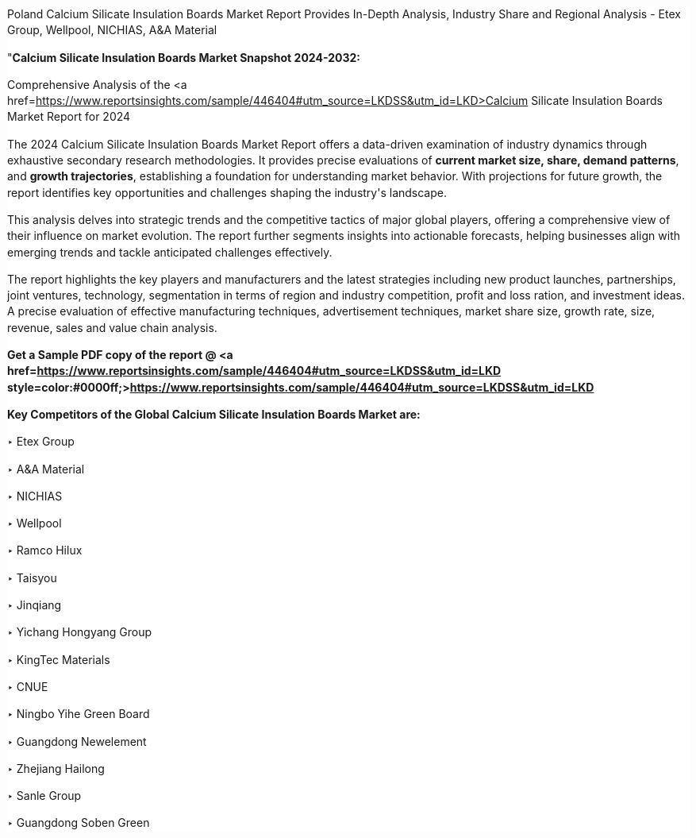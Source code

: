 Poland Calcium Silicate Insulation Boards Market Report Provides In-Depth Analysis, Industry Share and Regional Analysis - Etex Group, Wellpool, NICHIAS, A&A Material

"<strong>Calcium Silicate Insulation Boards Market Snapshot 2024-2032:</strong>

Comprehensive Analysis of the <a href=https://www.reportsinsights.com/sample/446404#utm_source=LKDSS&utm_id=LKD>Calcium Silicate Insulation Boards Market</a> Report for 2024

The 2024 Calcium Silicate Insulation Boards Market Report offers a data-driven examination of industry dynamics through exhaustive secondary research methodologies. It provides precise evaluations of <strong>current market size, share, demand patterns</strong>, and <strong>growth trajectories</strong>, establishing a foundation for understanding market behavior. With projections for future growth, the report identifies key opportunities and challenges shaping the industry's landscape.

This analysis delves into strategic trends and the competitive tactics of major global players, offering a comprehensive view of their influence on market evolution. The report further segments insights into actionable forecasts, helping businesses align with emerging trends and tackle anticipated challenges effectively.

The report highlights the key players and manufacturers and the latest strategies including new product launches, partnerships, joint ventures, technology, segmentation in terms of region and industry competition, profit and loss ration, and investment ideas. A precise evaluation of effective manufacturing techniques, advertisement techniques, market share size, growth rate, size, revenue, sales and value chain analysis.

<strong>Get a Sample PDF copy of the report @ <a href=https://www.reportsinsights.com/sample/446404#utm_source=LKDSS&utm_id=LKD style=color:#0000ff;>https://www.reportsinsights.com/sample/446404#utm_source=LKDSS&utm_id=LKD</a></strong>

<strong>Key Competitors of the Global Calcium Silicate Insulation Boards Market are:</strong>

‣ Etex Group

‣ A&A Material

‣ NICHIAS

‣ Wellpool

‣ Ramco Hilux

‣ Taisyou

‣ Jinqiang

‣ Yichang Hongyang Group

‣ KingTec Materials

‣ CNUE

‣ Ningbo Yihe Green Board

‣ Guangdong Newelement

‣ Zhejiang Hailong

‣ Sanle Group

‣ Guangdong Soben Green
